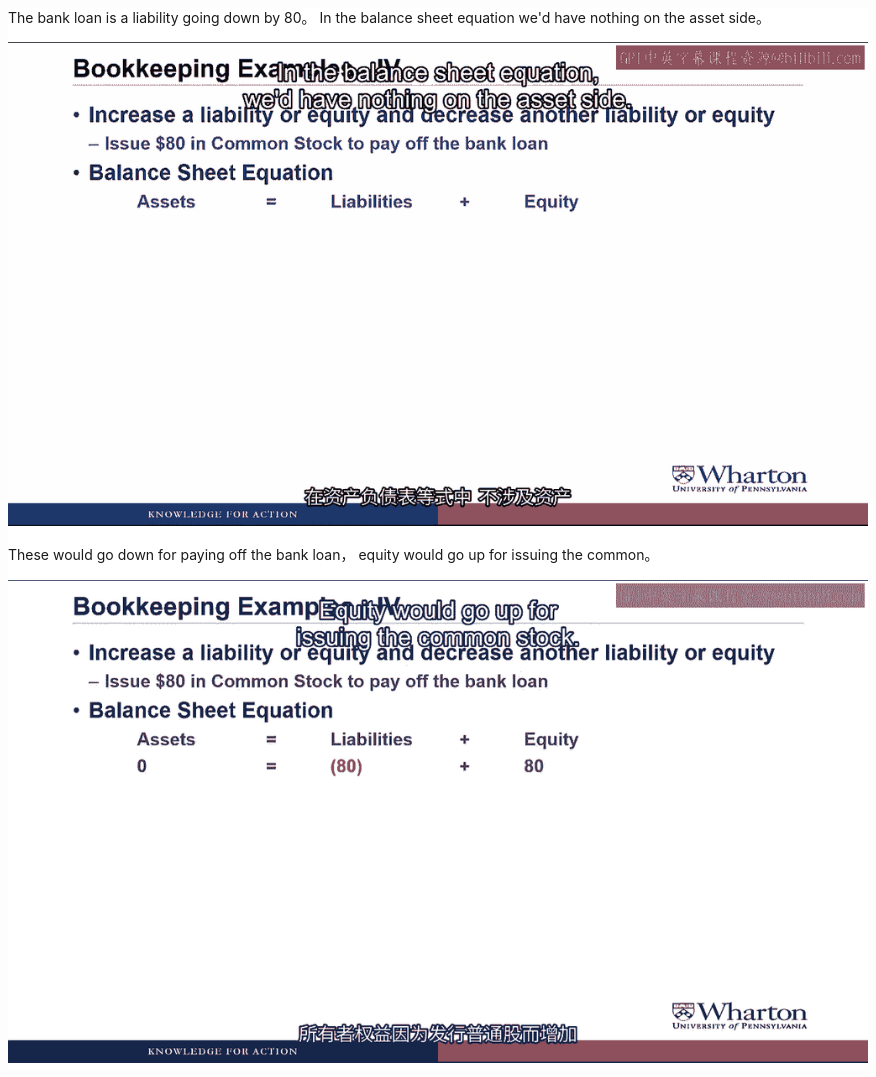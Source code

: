 The bank loan is a liability going down by 80。 In the balance sheet equation we'd have nothing on the asset side。

![](img/68eec4de285fcbfceaebef60006d5035_100.png)

These would go down for paying off the bank loan， equity would go up for issuing the common。

![](img/68eec4de285fcbfceaebef60006d5035_102.png)
